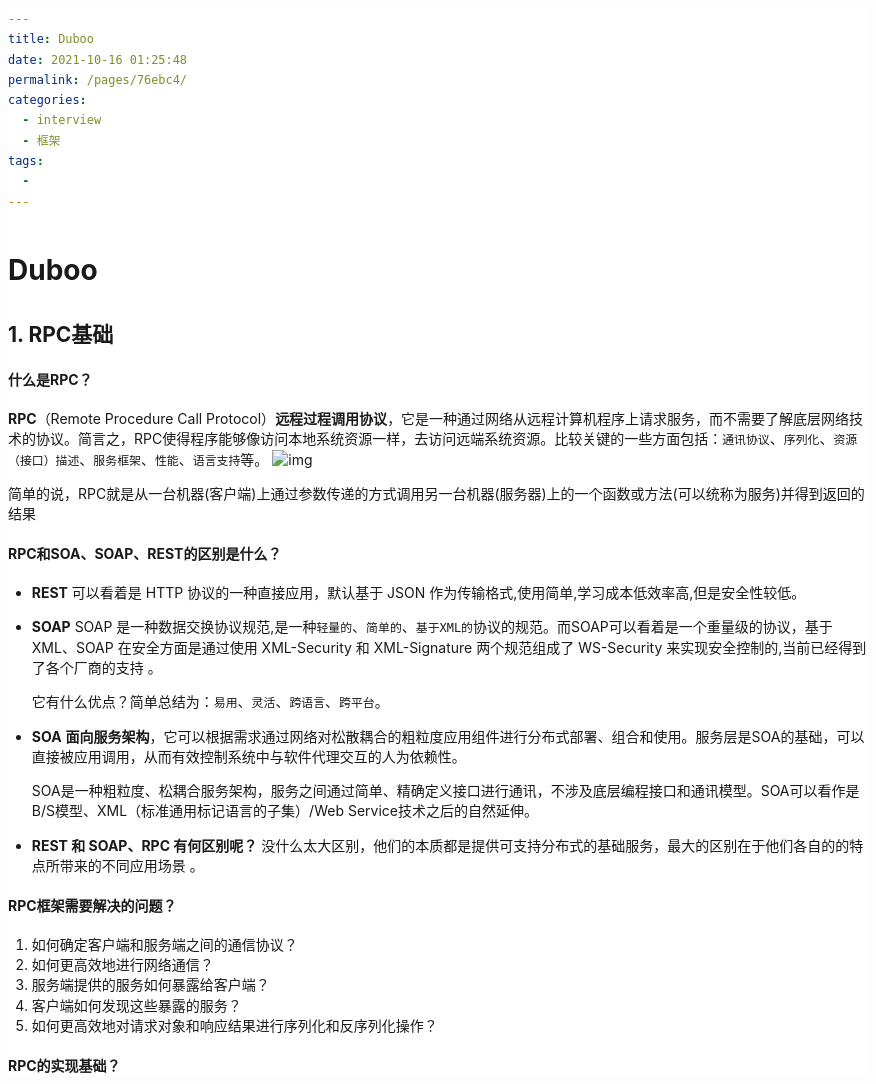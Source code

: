 ```yaml
---
title: Duboo
date: 2021-10-16 01:25:48
permalink: /pages/76ebc4/
categories:
  - interview
  - 框架
tags:
  - 
---
```

# Duboo

## 1. RPC基础

#### 什么是RPC？

**RPC**（Remote Procedure Call Protocol）**远程过程调用协议**，它是一种通过网络从远程计算机程序上请求服务，而不需要了解底层网络技术的协议。简言之，RPC使得程序能够像访问本地系统资源一样，去访问远端系统资源。比较关键的一些方面包括：`通讯协议`、`序列化`、`资源（接口）描述`、`服务框架`、`性能`、`语言支持`等。
![img](https://gitee.com/yueMagic/img-cloud/raw/master/7ebbab27e72ac754bbc1f444b2ac522f.png)

简单的说，RPC就是从一台机器(客户端)上通过参数传递的方式调用另一台机器(服务器)上的一个函数或方法(可以统称为服务)并得到返回的结果

#### RPC和SOA、SOAP、REST的区别是什么？

- **REST**
  可以看着是 HTTP 协议的一种直接应用，默认基于 JSON 作为传输格式,使用简单,学习成本低效率高,但是安全性较低。

- **SOAP**
  SOAP 是一种数据交换协议规范,是一种`轻量的`、`简单的`、`基于XML的`协议的规范。而SOAP可以看着是一个重量级的协议，基于XML、SOAP 在安全方面是通过使用 XML-Security 和 XML-Signature 两个规范组成了 WS-Security 来实现安全控制的,当前已经得到了各个厂商的支持 。

  它有什么优点？简单总结为：`易用`、`灵活`、`跨语言`、`跨平台`。

- **SOA**
  **面向服务架构**，它可以根据需求通过网络对松散耦合的粗粒度应用组件进行分布式部署、组合和使用。服务层是SOA的基础，可以直接被应用调用，从而有效控制系统中与软件代理交互的人为依赖性。

  SOA是一种粗粒度、松耦合服务架构，服务之间通过简单、精确定义接口进行通讯，不涉及底层编程接口和通讯模型。SOA可以看作是B/S模型、XML（标准通用标记语言的子集）/Web Service技术之后的自然延伸。

- **REST 和 SOAP、RPC 有何区别呢？**
  没什么太大区别，他们的本质都是提供可支持分布式的基础服务，最大的区别在于他们各自的的特点所带来的不同应用场景 。

#### RPC框架需要解决的问题？

1. 如何确定客户端和服务端之间的通信协议？
2. 如何更高效地进行网络通信？
3. 服务端提供的服务如何暴露给客户端？
4. 客户端如何发现这些暴露的服务？
5. 如何更高效地对请求对象和响应结果进行序列化和反序列化操作？

#### RPC的实现基础？
